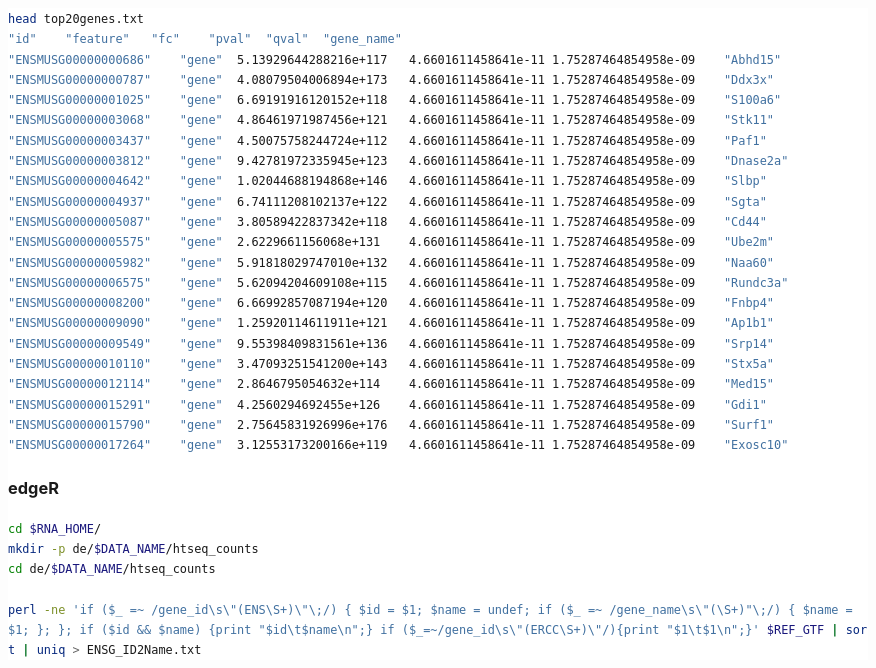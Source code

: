 ```bash
head top20genes.txt
"id"	"feature"	"fc"	"pval"	"qval"	"gene_name"
"ENSMUSG00000000686"	"gene"	5.13929644288216e+117	4.6601611458641e-11	1.75287464854958e-09	"Abhd15"
"ENSMUSG00000000787"	"gene"	4.08079504006894e+173	4.6601611458641e-11	1.75287464854958e-09	"Ddx3x"
"ENSMUSG00000001025"	"gene"	6.69191916120152e+118	4.6601611458641e-11	1.75287464854958e-09	"S100a6"
"ENSMUSG00000003068"	"gene"	4.86461971987456e+121	4.6601611458641e-11	1.75287464854958e-09	"Stk11"
"ENSMUSG00000003437"	"gene"	4.50075758244724e+112	4.6601611458641e-11	1.75287464854958e-09	"Paf1"
"ENSMUSG00000003812"	"gene"	9.42781972335945e+123	4.6601611458641e-11	1.75287464854958e-09	"Dnase2a"
"ENSMUSG00000004642"	"gene"	1.02044688194868e+146	4.6601611458641e-11	1.75287464854958e-09	"Slbp"
"ENSMUSG00000004937"	"gene"	6.74111208102137e+122	4.6601611458641e-11	1.75287464854958e-09	"Sgta"
"ENSMUSG00000005087"	"gene"	3.80589422837342e+118	4.6601611458641e-11	1.75287464854958e-09	"Cd44"
"ENSMUSG00000005575"	"gene"	2.6229661156068e+131	4.6601611458641e-11	1.75287464854958e-09	"Ube2m"
"ENSMUSG00000005982"	"gene"	5.91818029747010e+132	4.6601611458641e-11	1.75287464854958e-09	"Naa60"
"ENSMUSG00000006575"	"gene"	5.62094204609108e+115	4.6601611458641e-11	1.75287464854958e-09	"Rundc3a"
"ENSMUSG00000008200"	"gene"	6.66992857087194e+120	4.6601611458641e-11	1.75287464854958e-09	"Fnbp4"
"ENSMUSG00000009090"	"gene"	1.25920114611911e+121	4.6601611458641e-11	1.75287464854958e-09	"Ap1b1"
"ENSMUSG00000009549"	"gene"	9.55398409831561e+136	4.6601611458641e-11	1.75287464854958e-09	"Srp14"
"ENSMUSG00000010110"	"gene"	3.47093251541200e+143	4.6601611458641e-11	1.75287464854958e-09	"Stx5a"
"ENSMUSG00000012114"	"gene"	2.8646795054632e+114	4.6601611458641e-11	1.75287464854958e-09	"Med15"
"ENSMUSG00000015291"	"gene"	4.2560294692455e+126	4.6601611458641e-11	1.75287464854958e-09	"Gdi1"
"ENSMUSG00000015790"	"gene"	2.75645831926996e+176	4.6601611458641e-11	1.75287464854958e-09	"Surf1"
"ENSMUSG00000017264"	"gene"	3.12553173200166e+119	4.6601611458641e-11	1.75287464854958e-09	"Exosc10"
```

### edgeR

```bash
cd $RNA_HOME/
mkdir -p de/$DATA_NAME/htseq_counts
cd de/$DATA_NAME/htseq_counts

perl -ne 'if ($_ =~ /gene_id\s\"(ENS\S+)\"\;/) { $id = $1; $name = undef; if ($_ =~ /gene_name\s\"(\S+)"\;/) { $name = $1; }; }; if ($id && $name) {print "$id\t$name\n";} if ($_=~/gene_id\s\"(ERCC\S+)\"/){print "$1\t$1\n";}' $REF_GTF | sort | uniq > ENSG_ID2Name.txt

```
